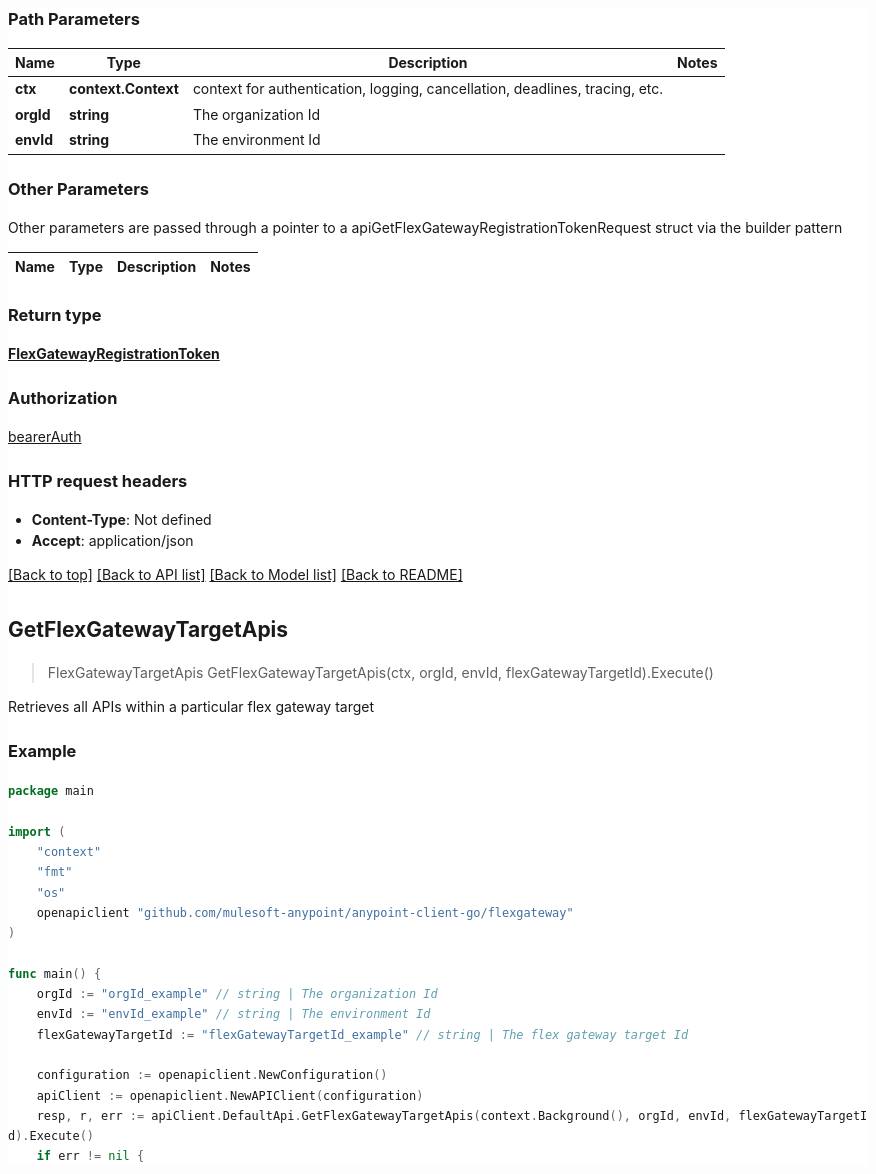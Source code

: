 ### Path Parameters


Name | Type | Description  | Notes
------------- | ------------- | ------------- | -------------
**ctx** | **context.Context** | context for authentication, logging, cancellation, deadlines, tracing, etc.
**orgId** | **string** | The organization Id | 
**envId** | **string** | The environment Id | 

### Other Parameters

Other parameters are passed through a pointer to a apiGetFlexGatewayRegistrationTokenRequest struct via the builder pattern


Name | Type | Description  | Notes
------------- | ------------- | ------------- | -------------



### Return type

[**FlexGatewayRegistrationToken**](FlexGatewayRegistrationToken.md)

### Authorization

[bearerAuth](../README.md#bearerAuth)

### HTTP request headers

- **Content-Type**: Not defined
- **Accept**: application/json

[[Back to top]](#) [[Back to API list]](../README.md#documentation-for-api-endpoints)
[[Back to Model list]](../README.md#documentation-for-models)
[[Back to README]](../README.md)


## GetFlexGatewayTargetApis

> FlexGatewayTargetApis GetFlexGatewayTargetApis(ctx, orgId, envId, flexGatewayTargetId).Execute()

Retrieves all APIs within a particular flex gateway target



### Example

```go
package main

import (
    "context"
    "fmt"
    "os"
    openapiclient "github.com/mulesoft-anypoint/anypoint-client-go/flexgateway"
)

func main() {
    orgId := "orgId_example" // string | The organization Id
    envId := "envId_example" // string | The environment Id
    flexGatewayTargetId := "flexGatewayTargetId_example" // string | The flex gateway target Id

    configuration := openapiclient.NewConfiguration()
    apiClient := openapiclient.NewAPIClient(configuration)
    resp, r, err := apiClient.DefaultApi.GetFlexGatewayTargetApis(context.Background(), orgId, envId, flexGatewayTargetId).Execute()
    if err != nil {
```